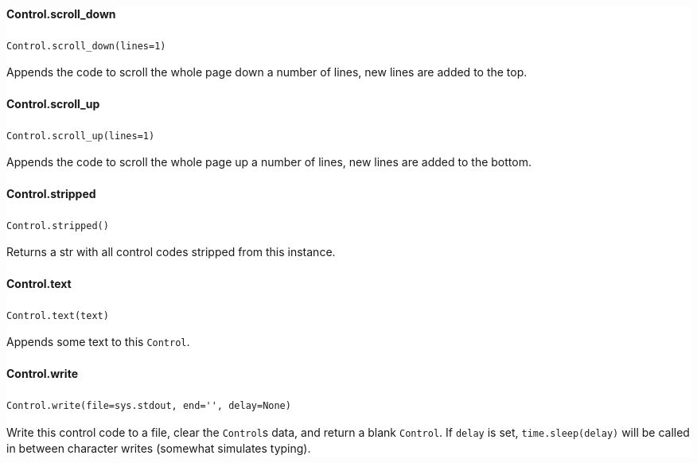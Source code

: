 #### Control.scroll_down
`Control.scroll_down(lines=1)`

Appends the code to scroll the whole page down a number of lines,
new lines are added to the top.

#### Control.scroll_up
`Control.scroll_up(lines=1)`

Appends the code to scroll the whole page up a number of lines,
new lines are added to the bottom.

#### Control.stripped
`Control.stripped()`

Returns a str with all control codes stripped from this instance.

#### Control.text
`Control.text(text)`

Appends some text to this `Control`.

#### Control.write
`Control.write(file=sys.stdout, end='', delay=None)`

Write this control code to a file, clear the `Control`s data, and
return a blank `Control`. If `delay` is set, `time.sleep(delay)` will be
called in between character writes (somewhat simulates typing).
